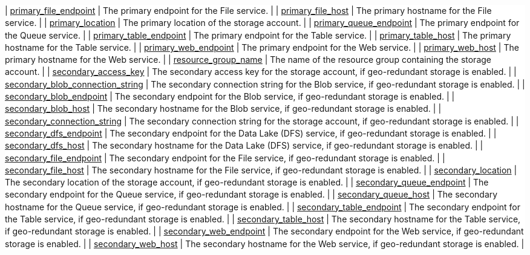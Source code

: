 | <a name="output_primary_file_endpoint"></a> [primary\_file\_endpoint](#output\_primary\_file\_endpoint) | The primary endpoint for the File service. |
| <a name="output_primary_file_host"></a> [primary\_file\_host](#output\_primary\_file\_host) | The primary hostname for the File service. |
| <a name="output_primary_location"></a> [primary\_location](#output\_primary\_location) | The primary location of the storage account. |
| <a name="output_primary_queue_endpoint"></a> [primary\_queue\_endpoint](#output\_primary\_queue\_endpoint) | The primary endpoint for the Queue service. |
| <a name="output_primary_table_endpoint"></a> [primary\_table\_endpoint](#output\_primary\_table\_endpoint) | The primary endpoint for the Table service. |
| <a name="output_primary_table_host"></a> [primary\_table\_host](#output\_primary\_table\_host) | The primary hostname for the Table service. |
| <a name="output_primary_web_endpoint"></a> [primary\_web\_endpoint](#output\_primary\_web\_endpoint) | The primary endpoint for the Web service. |
| <a name="output_primary_web_host"></a> [primary\_web\_host](#output\_primary\_web\_host) | The primary hostname for the Web service. |
| <a name="output_resource_group_name"></a> [resource\_group\_name](#output\_resource\_group\_name) | The name of the resource group containing the storage account. |
| <a name="output_secondary_access_key"></a> [secondary\_access\_key](#output\_secondary\_access\_key) | The secondary access key for the storage account, if geo-redundant storage is enabled. |
| <a name="output_secondary_blob_connection_string"></a> [secondary\_blob\_connection\_string](#output\_secondary\_blob\_connection\_string) | The secondary connection string for the Blob service, if geo-redundant storage is enabled. |
| <a name="output_secondary_blob_endpoint"></a> [secondary\_blob\_endpoint](#output\_secondary\_blob\_endpoint) | The secondary endpoint for the Blob service, if geo-redundant storage is enabled. |
| <a name="output_secondary_blob_host"></a> [secondary\_blob\_host](#output\_secondary\_blob\_host) | The secondary hostname for the Blob service, if geo-redundant storage is enabled. |
| <a name="output_secondary_connection_string"></a> [secondary\_connection\_string](#output\_secondary\_connection\_string) | The secondary connection string for the storage account, if geo-redundant storage is enabled. |
| <a name="output_secondary_dfs_endpoint"></a> [secondary\_dfs\_endpoint](#output\_secondary\_dfs\_endpoint) | The secondary endpoint for the Data Lake (DFS) service, if geo-redundant storage is enabled. |
| <a name="output_secondary_dfs_host"></a> [secondary\_dfs\_host](#output\_secondary\_dfs\_host) | The secondary hostname for the Data Lake (DFS) service, if geo-redundant storage is enabled. |
| <a name="output_secondary_file_endpoint"></a> [secondary\_file\_endpoint](#output\_secondary\_file\_endpoint) | The secondary endpoint for the File service, if geo-redundant storage is enabled. |
| <a name="output_secondary_file_host"></a> [secondary\_file\_host](#output\_secondary\_file\_host) | The secondary hostname for the File service, if geo-redundant storage is enabled. |
| <a name="output_secondary_location"></a> [secondary\_location](#output\_secondary\_location) | The secondary location of the storage account, if geo-redundant storage is enabled. |
| <a name="output_secondary_queue_endpoint"></a> [secondary\_queue\_endpoint](#output\_secondary\_queue\_endpoint) | The secondary endpoint for the Queue service, if geo-redundant storage is enabled. |
| <a name="output_secondary_queue_host"></a> [secondary\_queue\_host](#output\_secondary\_queue\_host) | The secondary hostname for the Queue service, if geo-redundant storage is enabled. |
| <a name="output_secondary_table_endpoint"></a> [secondary\_table\_endpoint](#output\_secondary\_table\_endpoint) | The secondary endpoint for the Table service, if geo-redundant storage is enabled. |
| <a name="output_secondary_table_host"></a> [secondary\_table\_host](#output\_secondary\_table\_host) | The secondary hostname for the Table service, if geo-redundant storage is enabled. |
| <a name="output_secondary_web_endpoint"></a> [secondary\_web\_endpoint](#output\_secondary\_web\_endpoint) | The secondary endpoint for the Web service, if geo-redundant storage is enabled. |
| <a name="output_secondary_web_host"></a> [secondary\_web\_host](#output\_secondary\_web\_host) | The secondary hostname for the Web service, if geo-redundant storage is enabled. |
